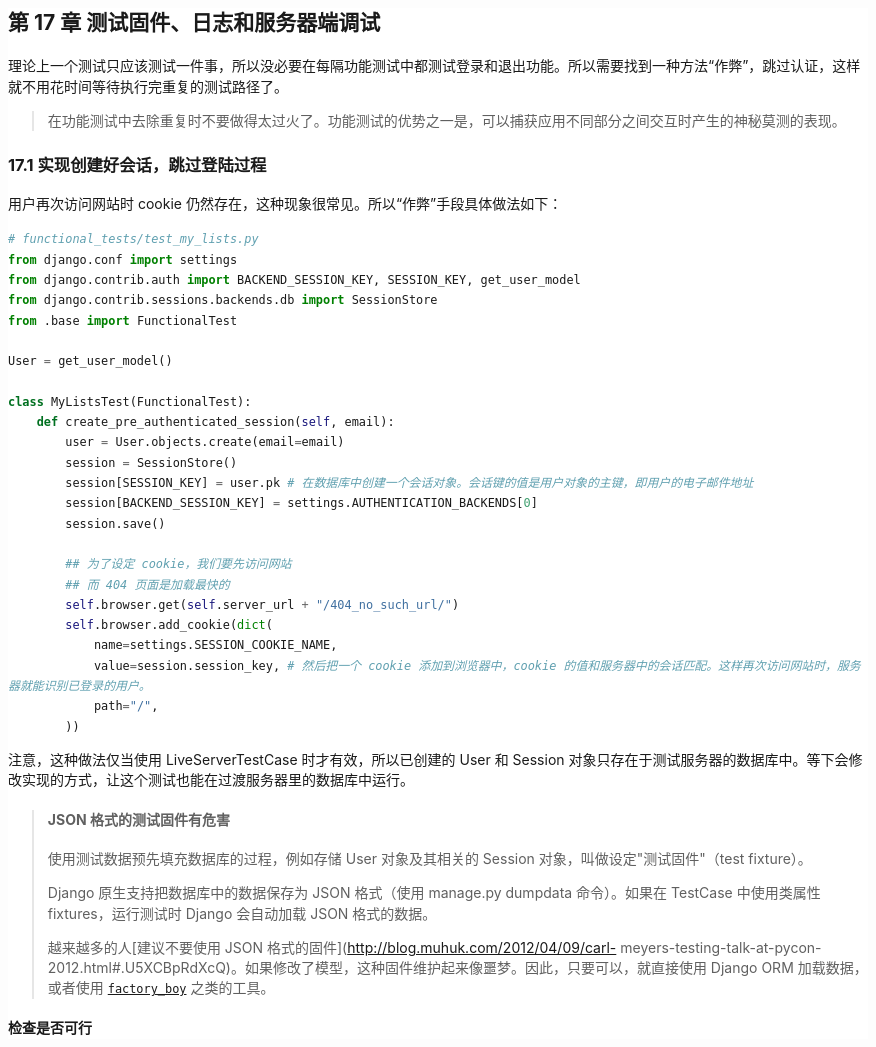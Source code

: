 ## 第 17 章 测试固件、日志和服务器端调试

理论上一个测试只应该测试一件事，所以没必要在每隔功能测试中都测试登录和退出功能。所以需要找到一种方法“作弊”，跳过认证，这样就不用花时间等待执行完重复的测试路径了。

> 在功能测试中去除重复时不要做得太过火了。功能测试的优势之一是，可以捕获应用不同部分之间交互时产生的神秘莫测的表现。

### 17.1 实现创建好会话，跳过登陆过程

用户再次访问网站时 cookie 仍然存在，这种现象很常见。所以“作弊”手段具体做法如下：

```python
# functional_tests/test_my_lists.py
from django.conf import settings
from django.contrib.auth import BACKEND_SESSION_KEY, SESSION_KEY, get_user_model
from django.contrib.sessions.backends.db import SessionStore
from .base import FunctionalTest

User = get_user_model()

class MyListsTest(FunctionalTest):
    def create_pre_authenticated_session(self, email):
        user = User.objects.create(email=email)
        session = SessionStore()
        session[SESSION_KEY] = user.pk # 在数据库中创建一个会话对象。会话键的值是用户对象的主键，即用户的电子邮件地址
        session[BACKEND_SESSION_KEY] = settings.AUTHENTICATION_BACKENDS[0]
        session.save()
        
        ## 为了设定 cookie，我们要先访问网站
        ## 而 404 页面是加载最快的
        self.browser.get(self.server_url + "/404_no_such_url/")
        self.browser.add_cookie(dict(
        	name=settings.SESSION_COOKIE_NAME,
            value=session.session_key, # 然后把一个 cookie 添加到浏览器中，cookie 的值和服务器中的会话匹配。这样再次访问网站时，服务器就能识别已登录的用户。
            path="/",
        ))
```

注意，这种做法仅当使用 LiveServerTestCase 时才有效，所以已创建的 User 和 Session 对象只存在于测试服务器的数据库中。等下会修改实现的方式，让这个测试也能在过渡服务器里的数据库中运行。

> #### JSON 格式的测试固件有危害
>
> 使用测试数据预先填充数据库的过程，例如存储 User 对象及其相关的 Session 对象，叫做设定"测试固件"（test fixture）。
>
> Django 原生支持把数据库中的数据保存为 JSON 格式（使用 manage.py dumpdata 命令）。如果在 TestCase 中使用类属性 fixtures，运行测试时 Django 会自动加载 JSON 格式的数据。
>
> 越来越多的人[建议不要使用 JSON 格式的固件](http://blog.muhuk.com/2012/04/09/carl- meyers-testing-talk-at-pycon-2012.html#.U5XCBpRdXcQ)。如果修改了模型，这种固件维护起来像噩梦。因此，只要可以，就直接使用 Django ORM 加载数据，或者使用 [`factory_boy`](https://factoryboy.readthedocs.org/) 之类的工具。

#### 检查是否可行
